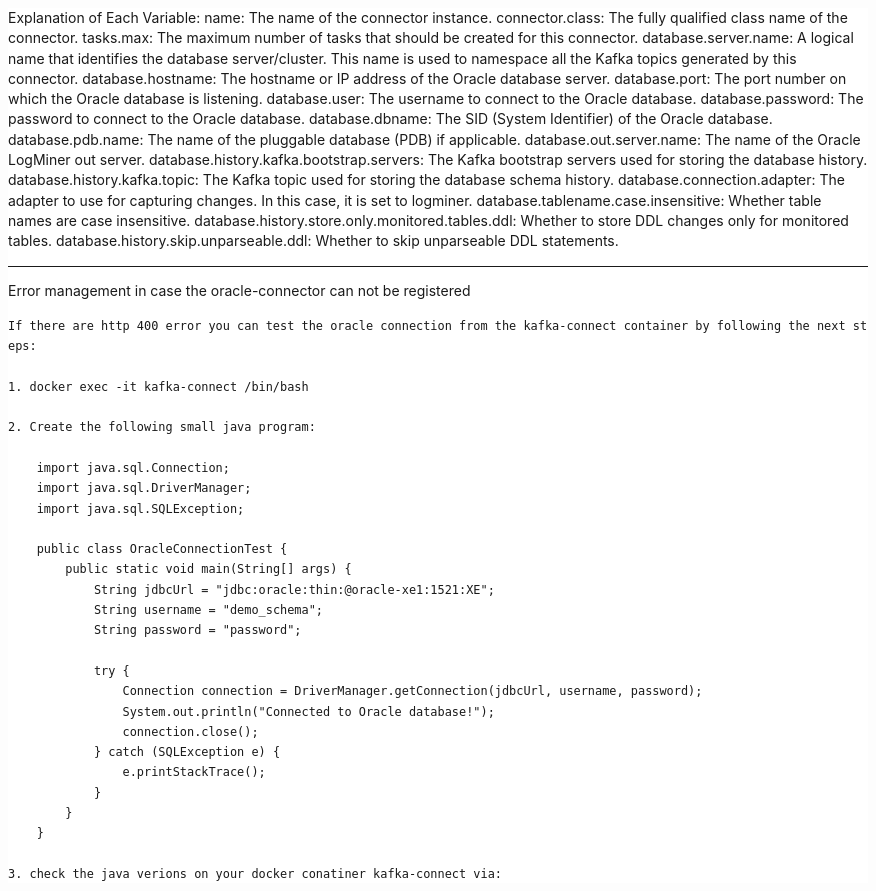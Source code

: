 Explanation of Each Variable:
    name: The name of the connector instance.
    connector.class: The fully qualified class name of the connector.
    tasks.max: The maximum number of tasks that should be created for this connector.
    database.server.name: A logical name that identifies the database server/cluster. This name is used to namespace all the Kafka topics generated by this connector.
    database.hostname: The hostname or IP address of the Oracle database server.
    database.port: The port number on which the Oracle database is listening.
    database.user: The username to connect to the Oracle database.
    database.password: The password to connect to the Oracle database.
    database.dbname: The SID (System Identifier) of the Oracle database.
    database.pdb.name: The name of the pluggable database (PDB) if applicable.
    database.out.server.name: The name of the Oracle LogMiner out server.
    database.history.kafka.bootstrap.servers: The Kafka bootstrap servers used for storing the database history.
    database.history.kafka.topic: The Kafka topic used for storing the database schema history.
    database.connection.adapter: The adapter to use for capturing changes. In this case, it is set to logminer.
    database.tablename.case.insensitive: Whether table names are case insensitive.
    database.history.store.only.monitored.tables.ddl: Whether to store DDL changes only for monitored tables.
    database.history.skip.unparseable.ddl: Whether to skip unparseable DDL statements.

---------------------------------------------------------------------------------------------------------

Error management in case the oracle-connector can not be registered

    If there are http 400 error you can test the oracle connection from the kafka-connect container by following the next steps:

    1. docker exec -it kafka-connect /bin/bash

    2. Create the following small java program:

        import java.sql.Connection;
        import java.sql.DriverManager;
        import java.sql.SQLException;

        public class OracleConnectionTest {
            public static void main(String[] args) {
                String jdbcUrl = "jdbc:oracle:thin:@oracle-xe1:1521:XE";
                String username = "demo_schema";
                String password = "password";

                try {
                    Connection connection = DriverManager.getConnection(jdbcUrl, username, password);
                    System.out.println("Connected to Oracle database!");
                    connection.close();
                } catch (SQLException e) {
                    e.printStackTrace();
                }
            }
        }

    3. check the java verions on your docker conatiner kafka-connect via:
